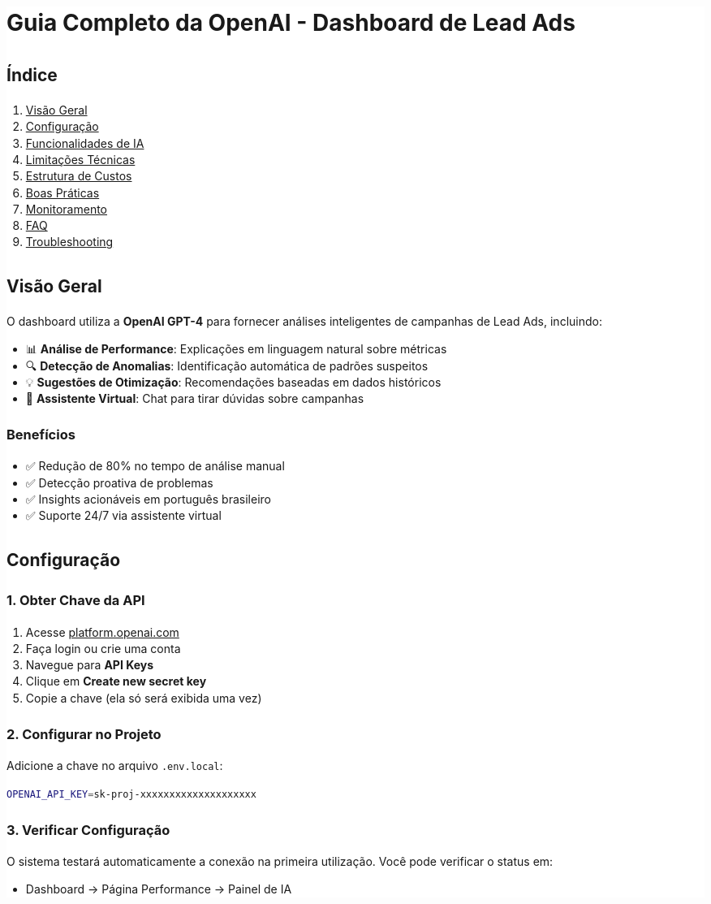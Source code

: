 # Guia Completo da OpenAI - Dashboard de Lead Ads

## Índice
1. [Visão Geral](#visão-geral)
2. [Configuração](#configuração)
3. [Funcionalidades de IA](#funcionalidades-de-ia)
4. [Limitações Técnicas](#limitações-técnicas)
5. [Estrutura de Custos](#estrutura-de-custos)
6. [Boas Práticas](#boas-práticas)
7. [Monitoramento](#monitoramento)
8. [FAQ](#faq)
9. [Troubleshooting](#troubleshooting)

## Visão Geral

O dashboard utiliza a **OpenAI GPT-4** para fornecer análises inteligentes de campanhas de Lead Ads, incluindo:

- 📊 **Análise de Performance**: Explicações em linguagem natural sobre métricas
- 🔍 **Detecção de Anomalias**: Identificação automática de padrões suspeitos
- 💡 **Sugestões de Otimização**: Recomendações baseadas em dados históricos
- 🤖 **Assistente Virtual**: Chat para tirar dúvidas sobre campanhas

### Benefícios
- ✅ Redução de 80% no tempo de análise manual
- ✅ Detecção proativa de problemas
- ✅ Insights acionáveis em português brasileiro
- ✅ Suporte 24/7 via assistente virtual

## Configuração

### 1. Obter Chave da API

1. Acesse [platform.openai.com](https://platform.openai.com)
2. Faça login ou crie uma conta
3. Navegue para **API Keys**
4. Clique em **Create new secret key**
5. Copie a chave (ela só será exibida uma vez)

### 2. Configurar no Projeto

Adicione a chave no arquivo `.env.local`:

```bash
OPENAI_API_KEY=sk-proj-xxxxxxxxxxxxxxxxxxxx
```

### 3. Verificar Configuração

O sistema testará automaticamente a conexão na primeira utilização. Você pode verificar o status em:
- Dashboard → Página Performance → Painel de IA

